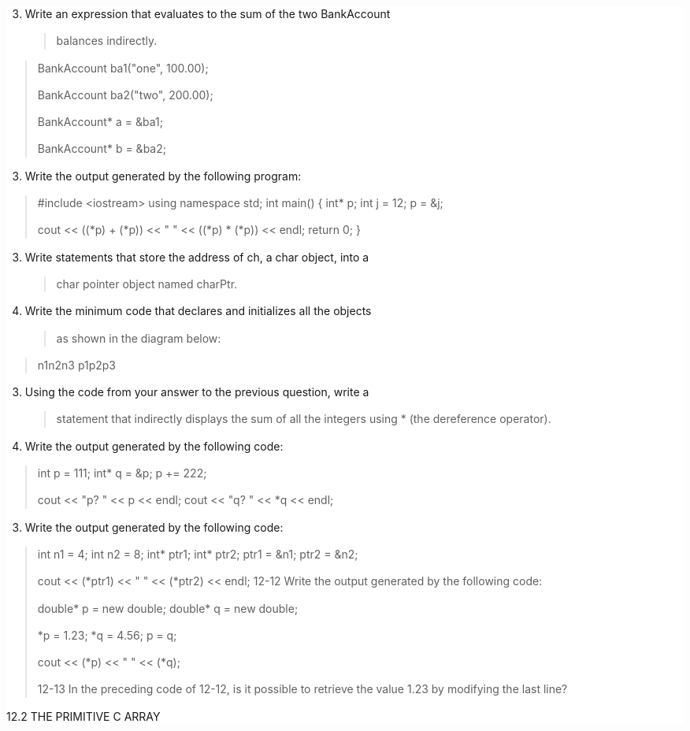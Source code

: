 3.  Write an expression that evaluates to the sum of the two BankAccount
    > balances indirectly.

> BankAccount ba1("one", 100.00);
>
> BankAccount ba2("two", 200.00);
>
> BankAccount\* a = &ba1;
>
> BankAccount\* b = &ba2;

3.  Write the output generated by the following program:

> \#include &lt;iostream&gt; using namespace std; int main() { int\* p;
> int j = 12; p = &j;
>
> cout &lt;&lt; ((\*p) + (\*p)) &lt;&lt; " " &lt;&lt; ((\*p) \* (\*p))
> &lt;&lt; endl; return 0; }

3.  Write statements that store the address of ch, a char object, into a
    > char pointer object named charPtr.

4.  Write the minimum code that declares and initializes all the objects
    > as shown in the diagram below:

> n1n2n3 p1p2p3

3.  Using the code from your answer to the previous question, write a
    > statement that indirectly displays the sum of all the integers
    > using \* (the dereference operator).

4.  Write the output generated by the following code:

> int p = 111; int\* q = &p; p += 222;
>
> cout &lt;&lt; "p? " &lt;&lt; p &lt;&lt; endl; cout &lt;&lt; "q? "
> &lt;&lt; \*q &lt;&lt; endl;

3.  Write the output generated by the following code:

> int n1 = 4; int n2 = 8; int\* ptr1; int\* ptr2; ptr1 = &n1; ptr2 =
> &n2;
>
> cout &lt;&lt; (\*ptr1) &lt;&lt; " " &lt;&lt; (\*ptr2) &lt;&lt; endl;
> 12-12 Write the output generated by the following code:
>
> double\* p = new double; double\* q = new double;
>
> \*p = 1.23; \*q = 4.56; p = q;
>
> cout &lt;&lt; (\*p) &lt;&lt; " " &lt;&lt; (\*q);
>
> 12-13 In the preceding code of 12-12, is it possible to retrieve the
> value 1.23 by modifying the last line?

12.2 THE PRIMITIVE C ARRAY
